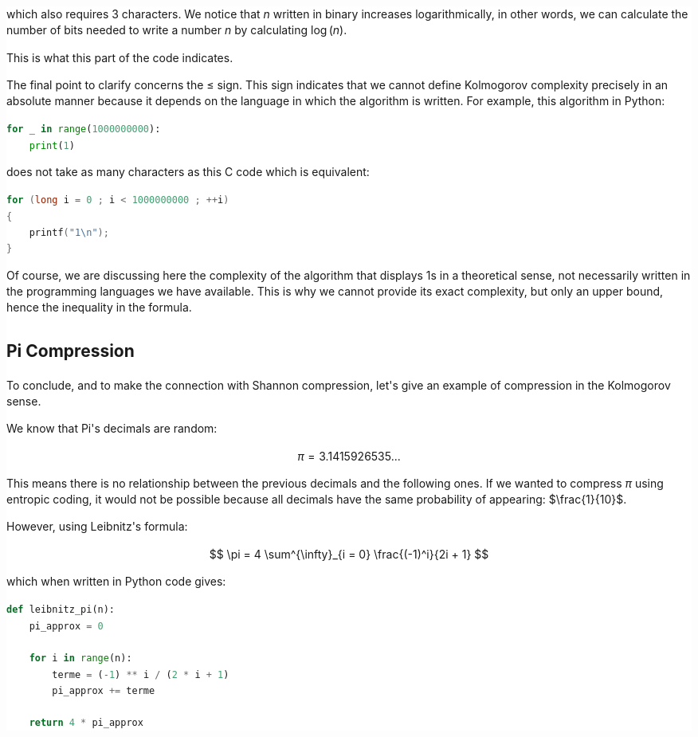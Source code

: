 which also requires 3 characters. We notice that $n$ written in binary increases logarithmically, in other words, we can calculate the number of bits needed to write a number $n$ by calculating $\log(n)$.

This is what this part of the code indicates.

The final point to clarify concerns the $\leq$ sign. This sign indicates that we cannot define Kolmogorov complexity precisely in an absolute manner because it depends on the language in which the algorithm is written. For example, this algorithm in Python:

```python
for _ in range(1000000000):
	print(1)
```

does not take as many characters as this C code which is equivalent:

```c
for (long i = 0 ; i < 1000000000 ; ++i)
{
	printf("1\n");
}
```

Of course, we are discussing here the complexity of the algorithm that displays 1s in a theoretical sense, not necessarily written in the programming languages we have available. This is why we cannot provide its exact complexity, but only an upper bound, hence the inequality in the formula.

## Pi Compression

To conclude, and to make the connection with Shannon compression, let's give an example of compression in the Kolmogorov sense.

We know that Pi's decimals are random:

$$
\pi = 3.1415926535...
$$

This means there is no relationship between the previous decimals and the following ones. If we wanted to compress $\pi$ using entropic coding, it would not be possible because all decimals have the same probability of appearing: $\frac{1}{10}$.

However, using Leibnitz's formula:

$$
\pi = 4 \sum^{\infty}_{i = 0} \frac{(-1)^i}{2i + 1}
$$

which when written in Python code gives:

```python
def leibnitz_pi(n):
    pi_approx = 0
    
    for i in range(n):
        terme = (-1) ** i / (2 * i + 1)
        pi_approx += terme
    
    return 4 * pi_approx
```
